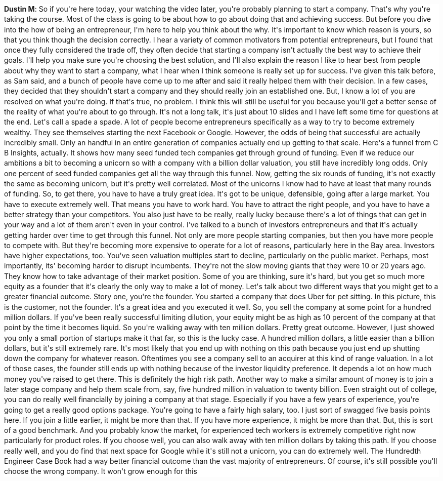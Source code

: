 **Dustin M**: So if you're here today, your watching the video later, you're probably planning to start a company. That's why you're taking the course. Most of the class is going to be about how to go about doing that and achieving success. But before you dive into the how of being an entrepreneur, I'm here to help you think about the why. It's important to know which reason is yours, so that you think though the decision correctly. I hear a variety of common motivators from potential entrepreneurs, but I found that once they fully considered the trade off, they often decide that starting a company isn't actually the best way to achieve their goals. I'll help you make sure you're choosing the best solution, and I'll also explain the reason I like to hear best from people about why they want to start a company, what I hear when I think someone is really set up for success. I've given this talk before, as Sam said, and a bunch of people have come up to me after and said it really helped them with their decision. In a few cases, they decided that they shouldn't start a company and they should really join an established one. But, I know a lot of you are resolved on what you're doing. If that's true, no problem. I think this will still be useful for you because you'll get a better sense of the reality of what you're about to go through. It's not a long talk, it's just about 10 slides and I have left some time for questions at the end. Let's call a spade a spade. A lot of people become entrepreneurs specifically as a way to try to become extremely wealthy. They see themselves starting the next Facebook or Google. However, the odds of being that successful are actually incredibly small. Only an handful in an entire generation of companies actually end up getting to that scale. Here's a funnel from C B Insights, actually. It shows how many seed funded tech companies get through ground of funding. Even if we reduce our ambitions a bit to becoming a unicorn so with a company with a billion dollar valuation, you still have incredibly long odds. Only one percent of seed funded companies get all the way through this funnel. Now, getting the six rounds of funding, it's not exactly the same as becoming unicorn, but it's pretty well correlated. Most of the unicorns I know had to have at least that many rounds of funding. So, to get there, you have to have a truly great idea. It's got to be unique, defensible, going after a large market. You have to execute extremely well. That means you have to work hard. You have to attract the right people, and you have to have a better strategy than your competitors. You also just have to be really, really lucky because there's a lot of things that can get in your way and a lot of them aren't even in your control. I've talked to a bunch of investors entrepreneurs and that it's actually getting harder over time to get through this funnel. Not only are more people starting companies, but then you have more people to compete with. But they're becoming more expensive to operate for a lot of reasons, particularly here in the Bay area. Investors have higher expectations, too. You've seen valuation multiples start to decline, particularly on the public market. Perhaps, most importantly, its' becoming harder to disrupt incumbents. They're not the slow moving giants that they were 10 or 20 years ago. They know how to take advantage of their market position. Some of you are thinking, sure it's hard, but you get so much more equity as a founder that it's clearly the only way to make a lot of money. Let's talk about two different ways that you might get to a greater financial outcome. Story one, you're the founder. You started a company that does Uber for pet sitting. In this picture, this is the customer, not the founder. It's a great idea and you executed it well. So, you sell the company at some point for a hundred million dollars. If you've been really successful limiting dilution, your equity might be as high as 10 percent of the company at that point by the time it becomes liquid. So you're walking away with ten million dollars. Pretty great outcome. However, I just showed you only a small portion of startups make it that far, so this is the lucky case. A hundred million dollars, a little easier than a billion dollars, but it's still extremely rare. It's most likely that you end up with nothing on this path because you just end up shutting down the company for whatever reason. Oftentimes you see a company sell to an acquirer at this kind of range valuation. In a lot of those cases, the founder still ends up with nothing because of the investor liquidity preference. It depends a lot on how much money you've raised to get there. This is definitely the high risk path. Another way to make a similar amount of money is to join a later stage company and help them scale from, say, five hundred million in valuation to twenty billion. Even straight out of college, you can do really well financially by joining a company at that stage. Especially if you have a few years of experience, you're going to get a really good options package. You're going to have a fairly high salary, too. I just sort of swagged five basis points here. If you join a little earlier, it might be more than that. If you have more experience, it might be more than that. But, this is sort of a good benchmark. And you probably know the market, for experienced tech workers is extremely competitive right now particularly for product roles. If you choose well, you can also walk away with ten million dollars by taking this path. If you choose really well, and you do find that next space for Google while it's still not a unicorn, you can do extremely well. The Hundredth Engineer Case Book had a way better financial outcome than the vast majority of entrepreneurs. Of course, it's still possible you'll choose the wrong company. It won't grow enough for this